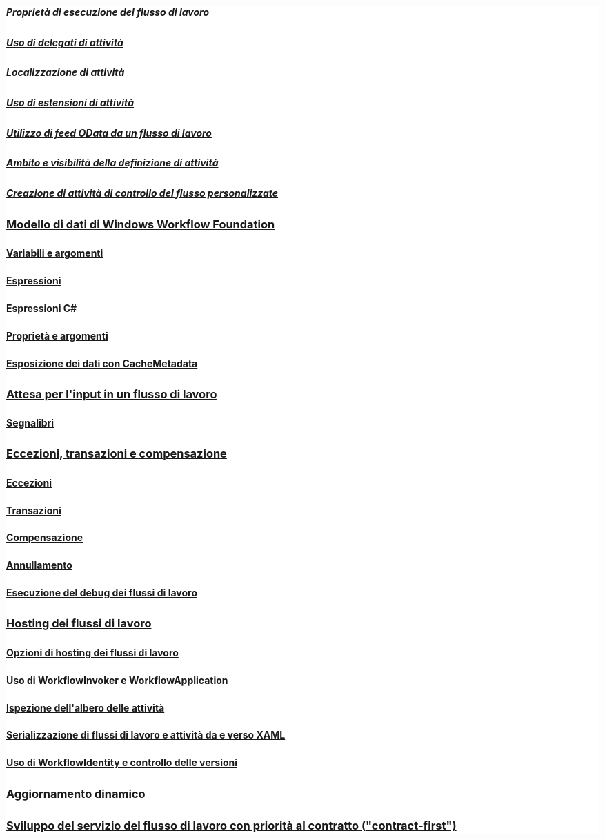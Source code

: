 ##### [Proprietà di esecuzione del flusso di lavoro](workflow-execution-properties.md)
##### [Uso di delegati di attività](using-activity-delegates.md)
##### [Localizzazione di attività](activity-localization.md)
##### [Uso di estensioni di attività](using-activity-extensions.md)
##### [Utilizzo di feed OData da un flusso di lavoro](consuming-odata-feeds-from-a-workflow.md)
##### [Ambito e visibilità della definizione di attività](activity-definition-scoping-and-visibility.md)
##### [Creazione di attività di controllo del flusso personalizzate](creating-custom-flow-control-activities.md)
### [Modello di dati di Windows Workflow Foundation](data-model.md)
#### [Variabili e argomenti](variables-and-arguments.md)
#### [Espressioni](expressions.md)
#### [Espressioni C#](csharp-expressions.md)
#### [Proprietà e argomenti](properties-vs-arguments.md)
#### [Esposizione dei dati con CacheMetadata](exposing-data-with-cachemetadata.md)
### [Attesa per l'input in un flusso di lavoro](waiting-for-input-in-a-workflow.md)
#### [Segnalibri](bookmarks.md)
### [Eccezioni, transazioni e compensazione](exceptions-transactions-and-compensation.md)
#### [Eccezioni](exceptions.md)
#### [Transazioni](workflow-transactions.md)
#### [Compensazione](compensation.md)
#### [Annullamento](modeling-cancellation-behavior-in-workflows.md)
#### [Esecuzione del debug dei flussi di lavoro](debugging-workflows.md)
### [Hosting dei flussi di lavoro](hosting-workflows.md)
#### [Opzioni di hosting dei flussi di lavoro](workflow-hosting-options.md)
#### [Uso di WorkflowInvoker e WorkflowApplication](using-workflowinvoker-and-workflowapplication.md)
#### [Ispezione dell'albero delle attività](activity-tree-inspection.md)
#### [Serializzazione di flussi di lavoro e attività da e verso XAML](serializing-workflows-and-activities-to-and-from-xaml.md)
#### [Uso di WorkflowIdentity e controllo delle versioni](using-workflowidentity-and-versioning.md)
### [Aggiornamento dinamico](dynamic-update.md)
### [Sviluppo del servizio del flusso di lavoro con priorità al contratto ("contract-first")](contract-first-workflow-service-development.md)